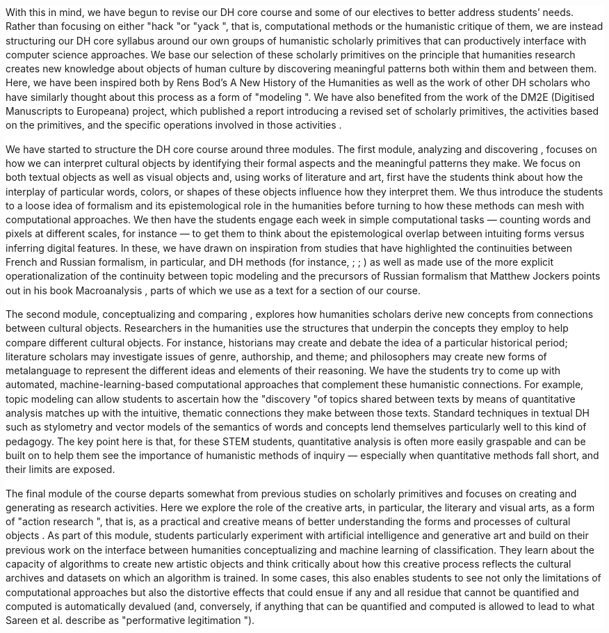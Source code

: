 With this in mind, we have begun to revise our DH core course and some of our electives to better address students’ needs. Rather than focusing on either "hack "or "yack ", that is, computational methods or the humanistic critique of them, we are instead structuring our DH core syllabus around our own groups of humanistic scholarly primitives that can productively interface with computer science approaches. We base our selection of these scholarly primitives on the principle that humanities research creates new knowledge about objects of human culture by discovering meaningful patterns both within them and between them. Here, we have been inspired both by Rens Bod’s A New History of the Humanities as well as the work of other DH scholars who have similarly thought about this process as a form of "modeling ". We have also benefited from the work of the DM2E (Digitised Manuscripts to Europeana) project, which published a report introducing a revised set of scholarly primitives, the activities based on the primitives, and the specific operations involved in those activities . 

We have started to structure the DH core course around three modules. The first module, analyzing and discovering , focuses on how we can interpret cultural objects by identifying their formal aspects and the meaningful patterns they make. We focus on both textual objects as well as visual objects and, using works of literature and art, first have the students think about how the interplay of particular words, colors, or shapes of these objects influence how they interpret them. We thus introduce the students to a loose idea of formalism and its epistemological role in the humanities before turning to how these methods can mesh with computational approaches. We then have the students engage each week in simple computational tasks — counting words and pixels at different scales, for instance — to get them to think about the epistemological overlap between intuiting forms versus inferring digital features. In these, we have drawn on inspiration from studies that have highlighted the continuities between French and Russian formalism, in particular, and DH methods (for instance, ; ; ) as well as made use of the more explicit operationalization of the continuity between topic modeling and the precursors of Russian formalism that Matthew Jockers points out in his book Macroanalysis , parts of which we use as a text for a section of our course. 

The second module, conceptualizing and comparing , explores how humanities scholars derive new concepts from connections between cultural objects. Researchers in the humanities use the structures that underpin the concepts they employ to help compare different cultural objects. For instance, historians may create and debate the idea of a particular historical period; literature scholars may investigate issues of genre, authorship, and theme; and philosophers may create new forms of metalanguage to represent the different ideas and elements of their reasoning. We have the students try to come up with automated, machine-learning-based computational approaches that complement these humanistic connections. For example, topic modeling can allow students to ascertain how the "discovery "of topics shared between texts by means of quantitative analysis matches up with the intuitive, thematic connections they make between those texts. Standard techniques in textual DH such as stylometry and vector models of the semantics of words and concepts lend themselves particularly well to this kind of pedagogy. The key point here is that, for these STEM students, quantitative analysis is often more easily graspable and can be built on to help them see the importance of humanistic methods of inquiry — especially when quantitative methods fall short, and their limits are exposed.  

The final module of the course departs somewhat from previous studies on scholarly primitives and focuses on creating and generating as research activities. Here we explore the role of the creative arts, in particular, the literary and visual arts, as a form of "action research ", that is, as a practical and creative means of better understanding the forms and processes of cultural objects . As part of this module, students particularly experiment with artificial intelligence and generative art and build on their previous work on the interface between humanities conceptualizing and machine learning of classification. They learn about the capacity of algorithms to create new artistic objects and think critically about how this creative process reflects the cultural archives and datasets on which an algorithm is trained. In some cases, this also enables students to see not only the limitations of computational approaches but also the distortive effects that could ensue if any and all residue that cannot be quantified and computed is automatically devalued (and, conversely, if anything that can be quantified and computed is allowed to lead to what Sareen et al. describe as "performative legitimation "). 
